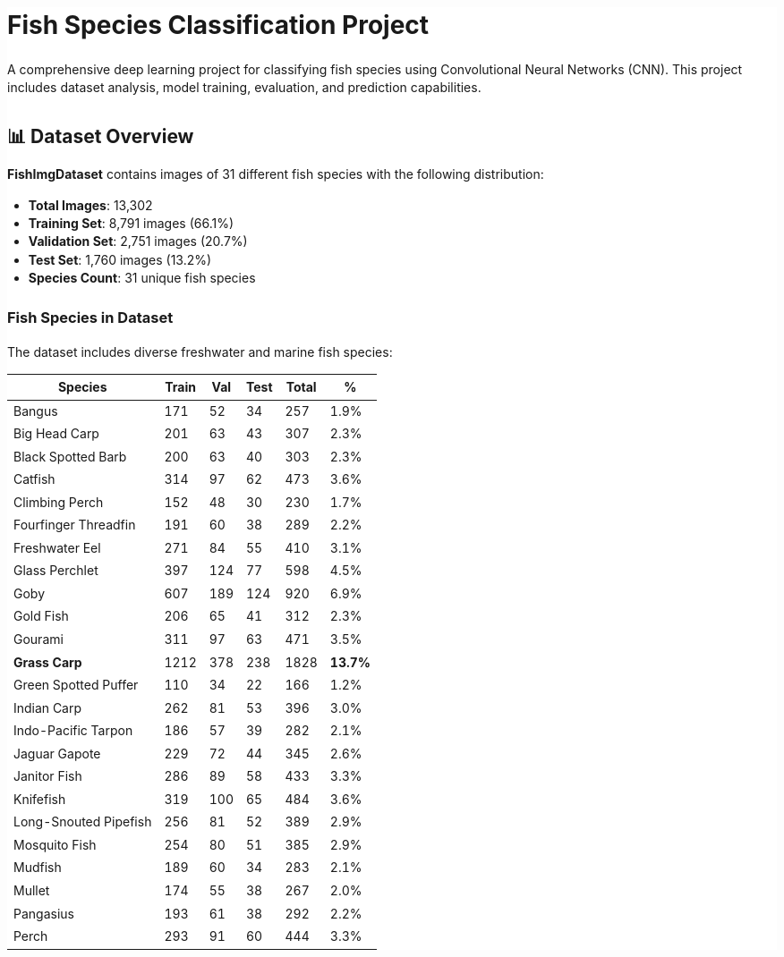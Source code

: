 # Fish Species Classification Project

A comprehensive deep learning project for classifying fish species using Convolutional Neural Networks (CNN). This project includes dataset analysis, model training, evaluation, and prediction capabilities.

## 📊 Dataset Overview

**FishImgDataset** contains images of 31 different fish species with the following distribution:

- **Total Images**: 13,302
- **Training Set**: 8,791 images (66.1%)
- **Validation Set**: 2,751 images (20.7%)  
- **Test Set**: 1,760 images (13.2%)
- **Species Count**: 31 unique fish species

### Fish Species in Dataset

The dataset includes diverse freshwater and marine fish species:

| Species | Train | Val | Test | Total | % |
|---------|-------|-----|------|-------|---|
| Bangus | 171 | 52 | 34 | 257 | 1.9% |
| Big Head Carp | 201 | 63 | 43 | 307 | 2.3% |
| Black Spotted Barb | 200 | 63 | 40 | 303 | 2.3% |
| Catfish | 314 | 97 | 62 | 473 | 3.6% |
| Climbing Perch | 152 | 48 | 30 | 230 | 1.7% |
| Fourfinger Threadfin | 191 | 60 | 38 | 289 | 2.2% |
| Freshwater Eel | 271 | 84 | 55 | 410 | 3.1% |
| Glass Perchlet | 397 | 124 | 77 | 598 | 4.5% |
| Goby | 607 | 189 | 124 | 920 | 6.9% |
| Gold Fish | 206 | 65 | 41 | 312 | 2.3% |
| Gourami | 311 | 97 | 63 | 471 | 3.5% |
| **Grass Carp** | 1212 | 378 | 238 | 1828 | **13.7%** |
| Green Spotted Puffer | 110 | 34 | 22 | 166 | 1.2% |
| Indian Carp | 262 | 81 | 53 | 396 | 3.0% |
| Indo-Pacific Tarpon | 186 | 57 | 39 | 282 | 2.1% |
| Jaguar Gapote | 229 | 72 | 44 | 345 | 2.6% |
| Janitor Fish | 286 | 89 | 58 | 433 | 3.3% |
| Knifefish | 319 | 100 | 65 | 484 | 3.6% |
| Long-Snouted Pipefish | 256 | 81 | 52 | 389 | 2.9% |
| Mosquito Fish | 254 | 80 | 51 | 385 | 2.9% |
| Mudfish | 189 | 60 | 34 | 283 | 2.1% |
| Mullet | 174 | 55 | 38 | 267 | 2.0% |
| Pangasius | 193 | 61 | 38 | 292 | 2.2% |
| Perch | 293 | 91 | 60 | 444 | 3.3% |
